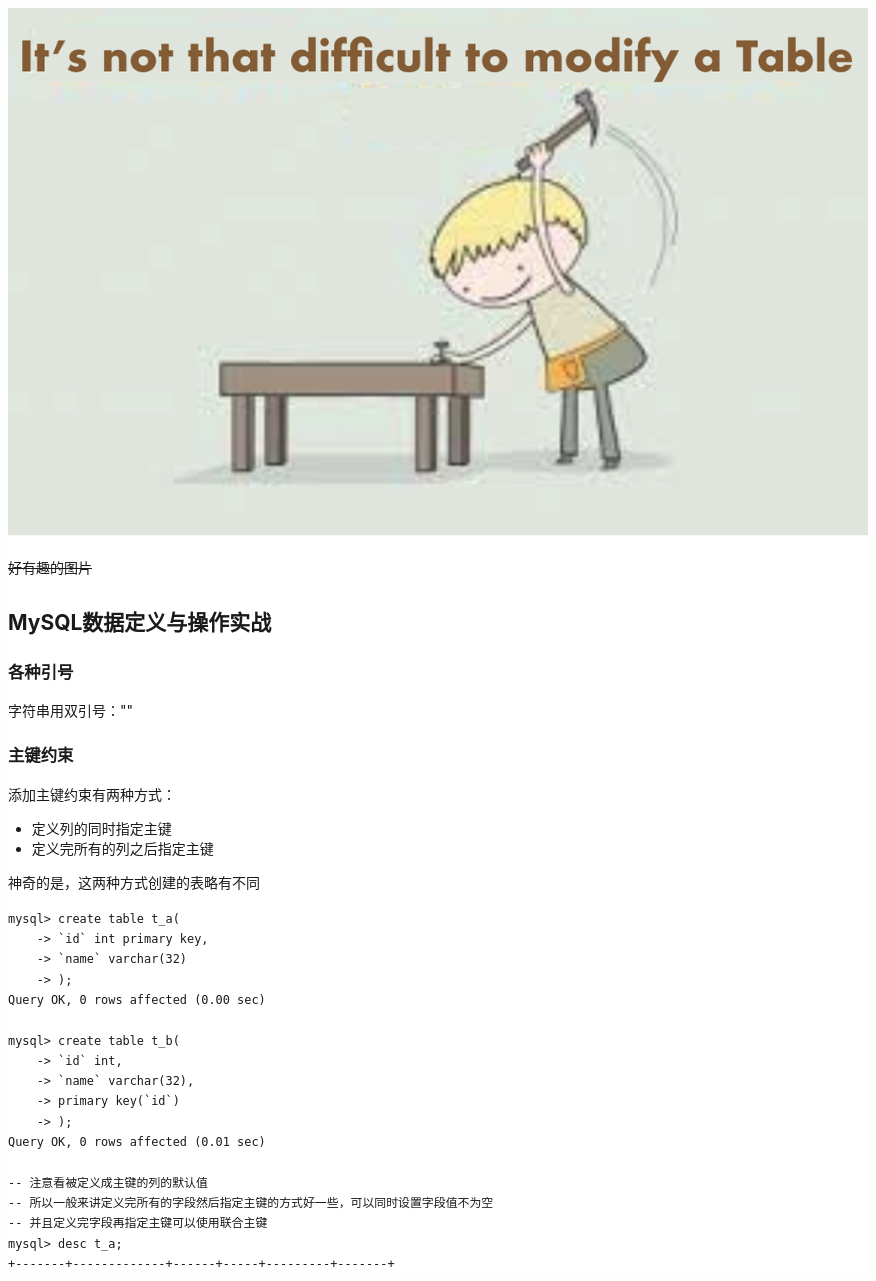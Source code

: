 ![It's not that difficult to modify a Table](/Picbed/2021_02/0205_03.png)

~~好有趣的图片~~

## MySQL数据定义与操作实战

### 各种引号

字符串用双引号：""

### 主键约束

添加主键约束有两种方式：

+ 定义列的同时指定主键
+ 定义完所有的列之后指定主键

神奇的是，这两种方式创建的表略有不同

``` mysql
mysql> create table t_a(
    -> `id` int primary key,
    -> `name` varchar(32)
    -> );
Query OK, 0 rows affected (0.00 sec)

mysql> create table t_b(
    -> `id` int,
    -> `name` varchar(32),
    -> primary key(`id`)
    -> );
Query OK, 0 rows affected (0.01 sec)

-- 注意看被定义成主键的列的默认值
-- 所以一般来讲定义完所有的字段然后指定主键的方式好一些，可以同时设置字段值不为空
-- 并且定义完字段再指定主键可以使用联合主键
mysql> desc t_a;
+-------+-------------+------+-----+---------+-------+
```
